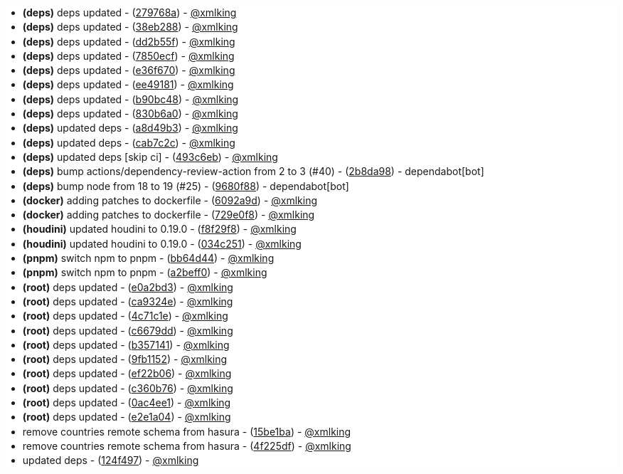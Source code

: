 - **(deps)** deps updated - ([279768a](https://github.com/xmlking/svelte-starter-kit/commit/279768abdc54037daf79e94e5634fa93801f7ae9)) - [@xmlking](https://github.com/xmlking)
- **(deps)** deps updated - ([38eb288](https://github.com/xmlking/svelte-starter-kit/commit/38eb2882b345a9a72f679b5ffb0e867c6fcd8420)) - [@xmlking](https://github.com/xmlking)
- **(deps)** deps updated - ([dd2b55f](https://github.com/xmlking/svelte-starter-kit/commit/dd2b55f9ffd55f432665a067076fff0db2a5077c)) - [@xmlking](https://github.com/xmlking)
- **(deps)** deps updated - ([7850ecf](https://github.com/xmlking/svelte-starter-kit/commit/7850ecf381007c46dc60423e2dc4161e9da8f219)) - [@xmlking](https://github.com/xmlking)
- **(deps)** deps updated - ([e36f670](https://github.com/xmlking/svelte-starter-kit/commit/e36f67057a1654fa64dcec803a60957aefef1aaa)) - [@xmlking](https://github.com/xmlking)
- **(deps)** deps updated - ([ee49181](https://github.com/xmlking/svelte-starter-kit/commit/ee491818cf51d98b99a99c341f83ea9a66e22573)) - [@xmlking](https://github.com/xmlking)
- **(deps)** deps updated - ([b90bc48](https://github.com/xmlking/svelte-starter-kit/commit/b90bc48a6ef34c8dc9083400b8806b6493d7b028)) - [@xmlking](https://github.com/xmlking)
- **(deps)** deps updated - ([830b6a0](https://github.com/xmlking/svelte-starter-kit/commit/830b6a07f5ceff2bf53376198695eea7c7967b09)) - [@xmlking](https://github.com/xmlking)
- **(deps)** updated deps - ([a8d49b3](https://github.com/xmlking/svelte-starter-kit/commit/a8d49b3c907b3b96dce72cb8ff805139c44a6771)) - [@xmlking](https://github.com/xmlking)
- **(deps)** updated deps - ([cab7c2c](https://github.com/xmlking/svelte-starter-kit/commit/cab7c2c8b5f1d101850df29c4cd9b66d77617382)) - [@xmlking](https://github.com/xmlking)
- **(deps)** updated deps [skip ci] - ([493c6eb](https://github.com/xmlking/svelte-starter-kit/commit/493c6eba2bda878b164a43266ee7140d79f89f37)) - [@xmlking](https://github.com/xmlking)
- **(deps)** bump actions/dependency-review-action from 2 to 3 (#40) - ([2b8da98](https://github.com/xmlking/svelte-starter-kit/commit/2b8da988bb6fd9d54fbc2e705d23d9e889b71e8f)) - dependabot[bot]
- **(deps)** bump node from 18 to 19 (#25) - ([9680f88](https://github.com/xmlking/svelte-starter-kit/commit/9680f884b701b1438d4093f348d8e13b5b6fd940)) - dependabot[bot]
- **(docker)** adding patches to dockerfile - ([6092a9d](https://github.com/xmlking/svelte-starter-kit/commit/6092a9df8fc56ef8621f43dd79171029c33ff6ad)) - [@xmlking](https://github.com/xmlking)
- **(docker)** adding patches to dockerfile - ([729e0f8](https://github.com/xmlking/svelte-starter-kit/commit/729e0f8cbbe7925d46256cd671a13125ff344c68)) - [@xmlking](https://github.com/xmlking)
- **(houdini)** updated houdini to 0.19.0 - ([f8f29f8](https://github.com/xmlking/svelte-starter-kit/commit/f8f29f880f77e7a3d52ac7485240b7b7094bf197)) - [@xmlking](https://github.com/xmlking)
- **(houdini)** updated houdini to 0.19.0 - ([034c251](https://github.com/xmlking/svelte-starter-kit/commit/034c25161ae0798d82eae9ab8452244498fb655e)) - [@xmlking](https://github.com/xmlking)
- **(pnpm)** switch npm to pnpm - ([bb64d44](https://github.com/xmlking/svelte-starter-kit/commit/bb64d449df3a2a69b8383f73a794a21187cd4b08)) - [@xmlking](https://github.com/xmlking)
- **(pnpm)** switch npm to pnpm - ([a2beff0](https://github.com/xmlking/svelte-starter-kit/commit/a2beff0c4ee34c1195b53e8bdb43dc3bb2f3634f)) - [@xmlking](https://github.com/xmlking)
- **(root)** deps updated - ([e0a2bd3](https://github.com/xmlking/svelte-starter-kit/commit/e0a2bd3e08265f59be933e989386f7afd6db4aaa)) - [@xmlking](https://github.com/xmlking)
- **(root)** deps updated - ([ca9324e](https://github.com/xmlking/svelte-starter-kit/commit/ca9324e9af006a4a60970926c1cc0c99d57b9a4b)) - [@xmlking](https://github.com/xmlking)
- **(root)** deps updated - ([4c71c1e](https://github.com/xmlking/svelte-starter-kit/commit/4c71c1ed47353c301cf854b925b7cb1eef86df41)) - [@xmlking](https://github.com/xmlking)
- **(root)** deps updated - ([c6679dd](https://github.com/xmlking/svelte-starter-kit/commit/c6679dda00f2827bc1478619de6d21b8e1ebd12f)) - [@xmlking](https://github.com/xmlking)
- **(root)** deps updated - ([b357141](https://github.com/xmlking/svelte-starter-kit/commit/b35714102b7e2c7b4455f24ffbe99827054eef4c)) - [@xmlking](https://github.com/xmlking)
- **(root)** deps updated - ([9fb1152](https://github.com/xmlking/svelte-starter-kit/commit/9fb11523f8f3c8cb2b2ceb66e79bbaf24309af88)) - [@xmlking](https://github.com/xmlking)
- **(root)** deps updated - ([ef22b06](https://github.com/xmlking/svelte-starter-kit/commit/ef22b06976b4480552a4eff3e46ef32423f0a99b)) - [@xmlking](https://github.com/xmlking)
- **(root)** deps updated - ([c360b76](https://github.com/xmlking/svelte-starter-kit/commit/c360b7652f9e77d16084e8314fa62d3fccf8341a)) - [@xmlking](https://github.com/xmlking)
- **(root)** deps updated - ([0ac4ee1](https://github.com/xmlking/svelte-starter-kit/commit/0ac4ee1a627a86bc82df8e287272f7942532a800)) - [@xmlking](https://github.com/xmlking)
- **(root)** deps updated - ([e2e1a04](https://github.com/xmlking/svelte-starter-kit/commit/e2e1a044ce6c2fa3ecda410c28e89e9e021aac85)) - [@xmlking](https://github.com/xmlking)
- remove countries remote schema from hasura - ([15be1ba](https://github.com/xmlking/svelte-starter-kit/commit/15be1bab6f4033d2ccea8dcdeaad5319a3432d26)) - [@xmlking](https://github.com/xmlking)
- remove countries remote schema from hasura - ([4f225df](https://github.com/xmlking/svelte-starter-kit/commit/4f225df1bdf4bcf4f4b4de6a7a2abc7625672506)) - [@xmlking](https://github.com/xmlking)
- updated deps - ([124f497](https://github.com/xmlking/svelte-starter-kit/commit/124f497ce4bc43186830276292baee09f0d95269)) - [@xmlking](https://github.com/xmlking)